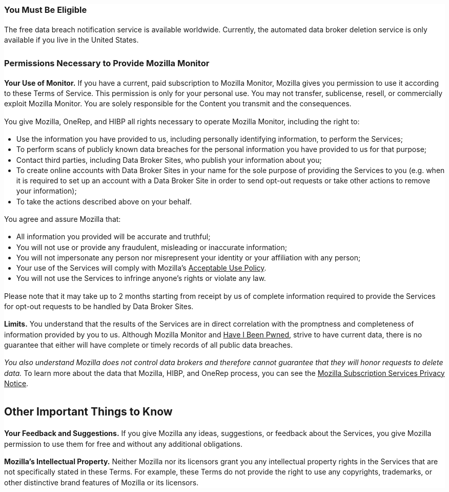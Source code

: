 ### You Must Be Eligible
The free data breach notification service is available worldwide. Currently, the automated data broker deletion service is only available if you live in the United States.

### Permissions Necessary to Provide Mozilla Monitor

__Your Use of Monitor.__ If you have a current, paid subscription to Mozilla Monitor, Mozilla gives you permission to use it according to these Terms of Service. This permission is only for your personal use. You may not transfer, sublicense, resell, or commercially exploit Mozilla Monitor. You are solely responsible for the Content you transmit and the consequences.

You give Mozilla, OneRep, and HIBP all rights necessary to operate Mozilla Monitor, including the right to:

* Use the information you have provided to us, including personally identifying information, to perform the Services;
* To perform scans of publicly known data breaches for the personal information you have provided to us for that purpose; 
* Contact third parties, including Data Broker Sites, who publish your information about you;
* To create online accounts with Data Broker Sites in your name for the sole purpose of providing the Services to you (e.g. when it is required to set up an account with a Data Broker Site in order to send opt-out requests or take other actions to remove your information);
* To take the actions described above on your behalf.

You agree and assure Mozilla that:
* All information you provided will be accurate and truthful;
* You will not use or provide any fraudulent, misleading or inaccurate information; 
* You will not impersonate any person nor misrepresent your identity or your affiliation with any person;
* Your use of the Services will comply with Mozilla’s [Acceptable Use Policy](https://www.mozilla.org/about/legal/acceptable-use/).
* You will not use the Services to infringe anyone’s rights or violate any law.

Please note that it may take up to 2 months starting from receipt by us of complete information required to provide the Services for opt-out requests to be handled by Data Broker Sites.

__Limits.__ You understand that the results of the Services are in direct correlation with the promptness and completeness of information provided by you to us. Although Mozilla Monitor and [Have I Been Pwned](https://haveibeenpwned.com/), strive to have current data, there is no guarantee that either will have complete or timely records of all public data breaches. 

_You also understand Mozilla does not control data brokers and therefore cannot guarantee that they will honor requests to delete data._
To learn more about the data that Mozilla, HIBP, and OneRep process, you can see the [Mozilla Subscription Services Privacy Notice](https://www.mozilla.org/privacy/subscription-services).

## Other Important Things to Know

__Your Feedback and Suggestions.__ If you give Mozilla any ideas, suggestions, or feedback about the Services, you give Mozilla permission to use them for free and without any additional obligations.

__Mozilla’s Intellectual Property.__ Neither Mozilla nor its licensors grant you any intellectual property rights in the Services that are not specifically stated in these Terms. For example, these Terms do not provide the right to use any copyrights, trademarks, or other distinctive brand features of Mozilla or its licensors. 
